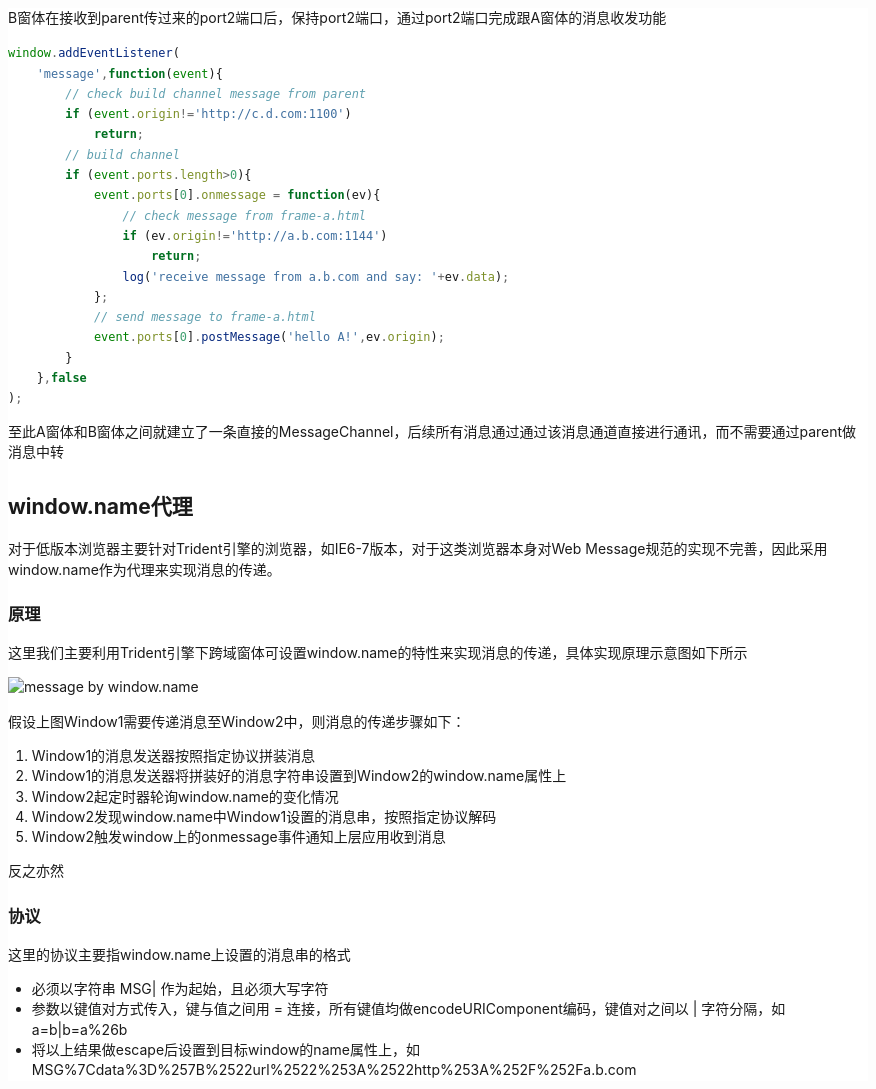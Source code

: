 ```javascript
```

B窗体在接收到parent传过来的port2端口后，保持port2端口，通过port2端口完成跟A窗体的消息收发功能

```javascript
window.addEventListener(
    'message',function(event){
        // check build channel message from parent
        if (event.origin!='http://c.d.com:1100')
            return;
        // build channel
        if (event.ports.length>0){
            event.ports[0].onmessage = function(ev){
                // check message from frame-a.html
                if (ev.origin!='http://a.b.com:1144')
                    return;
                log('receive message from a.b.com and say: '+ev.data);
            };
            // send message to frame-a.html
            event.ports[0].postMessage('hello A!',ev.origin);
        }
    },false
);
```

至此A窗体和B窗体之间就建立了一条直接的MessageChannel，后续所有消息通过通过该消息通道直接进行通讯，而不需要通过parent做消息中转

## window.name代理

对于低版本浏览器主要针对Trident引擎的浏览器，如IE6-7版本，对于这类浏览器本身对Web Message规范的实现不完善，因此采用window.name作为代理来实现消息的传递。

### 原理

这里我们主要利用Trident引擎下跨域窗体可设置window.name的特性来实现消息的传递，具体实现原理示意图如下所示

![message by window.name](http://img1.ph.126.net/NM6uHYXVUEU06McBcIR8tw==/6608700400654849159.png)

假设上图Window1需要传递消息至Window2中，则消息的传递步骤如下：

1.  Window1的消息发送器按照指定协议拼装消息
2.  Window1的消息发送器将拼装好的消息字符串设置到Window2的window.name属性上
3.  Window2起定时器轮询window.name的变化情况
4.  Window2发现window.name中Window1设置的消息串，按照指定协议解码
5.  Window2触发window上的onmessage事件通知上层应用收到消息

反之亦然

### 协议

这里的协议主要指window.name上设置的消息串的格式

* 必须以字符串 MSG| 作为起始，且必须大写字符
* 参数以键值对方式传入，键与值之间用 = 连接，所有键值均做encodeURIComponent编码，键值对之间以 | 字符分隔，如 a=b|b=a%26b
* 将以上结果做escape后设置到目标window的name属性上，如MSG%7Cdata%3D%257B%2522url%2522%253A%2522http%253A%252F%252Fa.b.com
